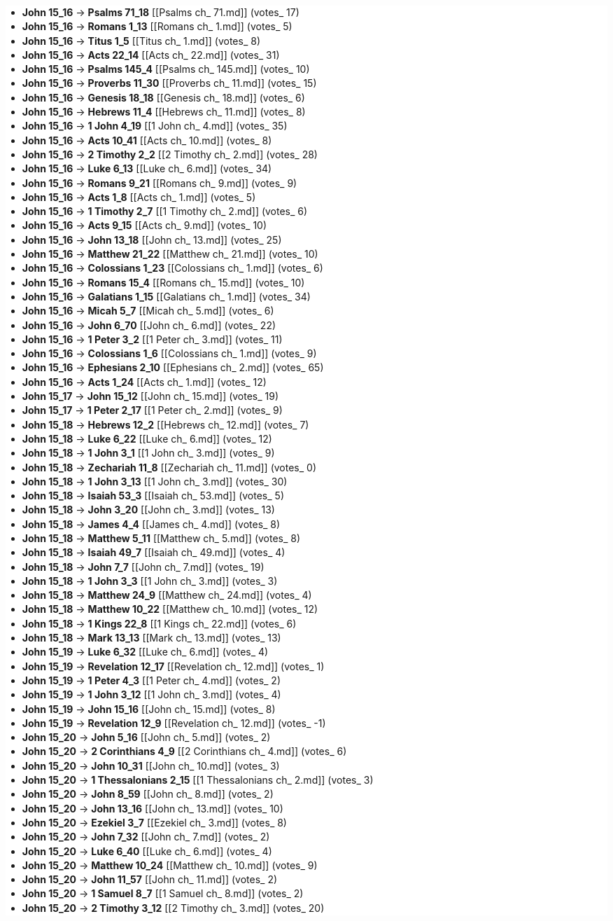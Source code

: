 - **John 15_16** → **Psalms 71_18** [[Psalms ch_ 71.md]] (votes_ 17)
- **John 15_16** → **Romans 1_13** [[Romans ch_ 1.md]] (votes_ 5)
- **John 15_16** → **Titus 1_5** [[Titus ch_ 1.md]] (votes_ 8)
- **John 15_16** → **Acts 22_14** [[Acts ch_ 22.md]] (votes_ 31)
- **John 15_16** → **Psalms 145_4** [[Psalms ch_ 145.md]] (votes_ 10)
- **John 15_16** → **Proverbs 11_30** [[Proverbs ch_ 11.md]] (votes_ 15)
- **John 15_16** → **Genesis 18_18** [[Genesis ch_ 18.md]] (votes_ 6)
- **John 15_16** → **Hebrews 11_4** [[Hebrews ch_ 11.md]] (votes_ 8)
- **John 15_16** → **1 John 4_19** [[1 John ch_ 4.md]] (votes_ 35)
- **John 15_16** → **Acts 10_41** [[Acts ch_ 10.md]] (votes_ 8)
- **John 15_16** → **2 Timothy 2_2** [[2 Timothy ch_ 2.md]] (votes_ 28)
- **John 15_16** → **Luke 6_13** [[Luke ch_ 6.md]] (votes_ 34)
- **John 15_16** → **Romans 9_21** [[Romans ch_ 9.md]] (votes_ 9)
- **John 15_16** → **Acts 1_8** [[Acts ch_ 1.md]] (votes_ 5)
- **John 15_16** → **1 Timothy 2_7** [[1 Timothy ch_ 2.md]] (votes_ 6)
- **John 15_16** → **Acts 9_15** [[Acts ch_ 9.md]] (votes_ 10)
- **John 15_16** → **John 13_18** [[John ch_ 13.md]] (votes_ 25)
- **John 15_16** → **Matthew 21_22** [[Matthew ch_ 21.md]] (votes_ 10)
- **John 15_16** → **Colossians 1_23** [[Colossians ch_ 1.md]] (votes_ 6)
- **John 15_16** → **Romans 15_4** [[Romans ch_ 15.md]] (votes_ 10)
- **John 15_16** → **Galatians 1_15** [[Galatians ch_ 1.md]] (votes_ 34)
- **John 15_16** → **Micah 5_7** [[Micah ch_ 5.md]] (votes_ 6)
- **John 15_16** → **John 6_70** [[John ch_ 6.md]] (votes_ 22)
- **John 15_16** → **1 Peter 3_2** [[1 Peter ch_ 3.md]] (votes_ 11)
- **John 15_16** → **Colossians 1_6** [[Colossians ch_ 1.md]] (votes_ 9)
- **John 15_16** → **Ephesians 2_10** [[Ephesians ch_ 2.md]] (votes_ 65)
- **John 15_16** → **Acts 1_24** [[Acts ch_ 1.md]] (votes_ 12)
- **John 15_17** → **John 15_12** [[John ch_ 15.md]] (votes_ 19)
- **John 15_17** → **1 Peter 2_17** [[1 Peter ch_ 2.md]] (votes_ 9)
- **John 15_18** → **Hebrews 12_2** [[Hebrews ch_ 12.md]] (votes_ 7)
- **John 15_18** → **Luke 6_22** [[Luke ch_ 6.md]] (votes_ 12)
- **John 15_18** → **1 John 3_1** [[1 John ch_ 3.md]] (votes_ 9)
- **John 15_18** → **Zechariah 11_8** [[Zechariah ch_ 11.md]] (votes_ 0)
- **John 15_18** → **1 John 3_13** [[1 John ch_ 3.md]] (votes_ 30)
- **John 15_18** → **Isaiah 53_3** [[Isaiah ch_ 53.md]] (votes_ 5)
- **John 15_18** → **John 3_20** [[John ch_ 3.md]] (votes_ 13)
- **John 15_18** → **James 4_4** [[James ch_ 4.md]] (votes_ 8)
- **John 15_18** → **Matthew 5_11** [[Matthew ch_ 5.md]] (votes_ 8)
- **John 15_18** → **Isaiah 49_7** [[Isaiah ch_ 49.md]] (votes_ 4)
- **John 15_18** → **John 7_7** [[John ch_ 7.md]] (votes_ 19)
- **John 15_18** → **1 John 3_3** [[1 John ch_ 3.md]] (votes_ 3)
- **John 15_18** → **Matthew 24_9** [[Matthew ch_ 24.md]] (votes_ 4)
- **John 15_18** → **Matthew 10_22** [[Matthew ch_ 10.md]] (votes_ 12)
- **John 15_18** → **1 Kings 22_8** [[1 Kings ch_ 22.md]] (votes_ 6)
- **John 15_18** → **Mark 13_13** [[Mark ch_ 13.md]] (votes_ 13)
- **John 15_19** → **Luke 6_32** [[Luke ch_ 6.md]] (votes_ 4)
- **John 15_19** → **Revelation 12_17** [[Revelation ch_ 12.md]] (votes_ 1)
- **John 15_19** → **1 Peter 4_3** [[1 Peter ch_ 4.md]] (votes_ 2)
- **John 15_19** → **1 John 3_12** [[1 John ch_ 3.md]] (votes_ 4)
- **John 15_19** → **John 15_16** [[John ch_ 15.md]] (votes_ 8)
- **John 15_19** → **Revelation 12_9** [[Revelation ch_ 12.md]] (votes_ -1)
- **John 15_20** → **John 5_16** [[John ch_ 5.md]] (votes_ 2)
- **John 15_20** → **2 Corinthians 4_9** [[2 Corinthians ch_ 4.md]] (votes_ 6)
- **John 15_20** → **John 10_31** [[John ch_ 10.md]] (votes_ 3)
- **John 15_20** → **1 Thessalonians 2_15** [[1 Thessalonians ch_ 2.md]] (votes_ 3)
- **John 15_20** → **John 8_59** [[John ch_ 8.md]] (votes_ 2)
- **John 15_20** → **John 13_16** [[John ch_ 13.md]] (votes_ 10)
- **John 15_20** → **Ezekiel 3_7** [[Ezekiel ch_ 3.md]] (votes_ 8)
- **John 15_20** → **John 7_32** [[John ch_ 7.md]] (votes_ 2)
- **John 15_20** → **Luke 6_40** [[Luke ch_ 6.md]] (votes_ 4)
- **John 15_20** → **Matthew 10_24** [[Matthew ch_ 10.md]] (votes_ 9)
- **John 15_20** → **John 11_57** [[John ch_ 11.md]] (votes_ 2)
- **John 15_20** → **1 Samuel 8_7** [[1 Samuel ch_ 8.md]] (votes_ 2)
- **John 15_20** → **2 Timothy 3_12** [[2 Timothy ch_ 3.md]] (votes_ 20)